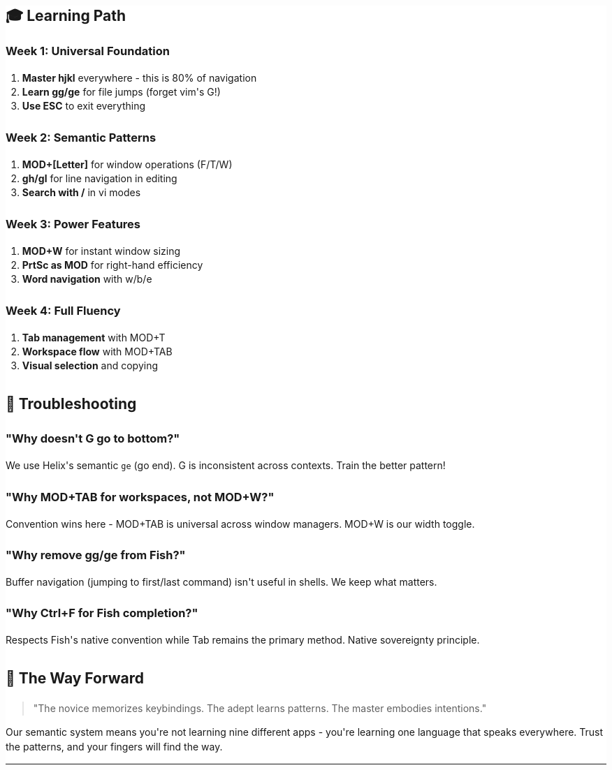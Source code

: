 ## 🎓 Learning Path

### Week 1: Universal Foundation
1. **Master hjkl** everywhere - this is 80% of navigation
2. **Learn gg/ge** for file jumps (forget vim's G!)
3. **Use ESC** to exit everything

### Week 2: Semantic Patterns
1. **MOD+[Letter]** for window operations (F/T/W)
2. **gh/gl** for line navigation in editing
3. **Search with /** in vi modes

### Week 3: Power Features
1. **MOD+W** for instant window sizing
2. **PrtSc as MOD** for right-hand efficiency
3. **Word navigation** with w/b/e

### Week 4: Full Fluency
1. **Tab management** with MOD+T
2. **Workspace flow** with MOD+TAB
3. **Visual selection** and copying

## 🔧 Troubleshooting

### "Why doesn't G go to bottom?"
We use Helix's semantic `ge` (go end). G is inconsistent across contexts. Train the better pattern!

### "Why MOD+TAB for workspaces, not MOD+W?"
Convention wins here - MOD+TAB is universal across window managers. MOD+W is our width toggle.

### "Why remove gg/ge from Fish?"
Buffer navigation (jumping to first/last command) isn't useful in shells. We keep what matters.

### "Why Ctrl+F for Fish completion?"
Respects Fish's native convention while Tab remains the primary method. Native sovereignty principle.

## 🧘 The Way Forward

> "The novice memorizes keybindings.
> The adept learns patterns.
> The master embodies intentions."

Our semantic system means you're not learning nine different apps - you're learning one language that speaks everywhere. Trust the patterns, and your fingers will find the way.

---
